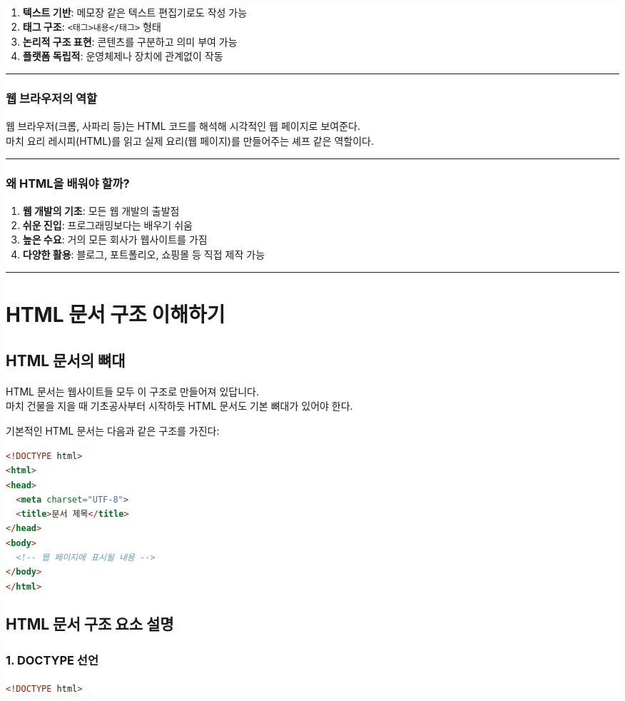 1. **텍스트 기반**: 메모장 같은 텍스트 편집기로도 작성 가능  
2. **태그 구조**: `<태그>내용</태그>` 형태  
3. **논리적 구조 표현**: 콘텐츠를 구분하고 의미 부여 가능  
4. **플랫폼 독립적**: 운영체제나 장치에 관계없이 작동

---

### 웹 브라우저의 역할

웹 브라우저(크롬, 사파리 등)는 HTML 코드를 해석해 시각적인 웹 페이지로 보여준다.  
마치 요리 레시피(HTML)를 읽고 실제 요리(웹 페이지)를 만들어주는 셰프 같은 역할이다.

---

### 왜 HTML을 배워야 할까?

1. **웹 개발의 기초**: 모든 웹 개발의 출발점  
2. **쉬운 진입**: 프로그래밍보다는 배우기 쉬움  
3. **높은 수요**: 거의 모든 회사가 웹사이트를 가짐  
4. **다양한 활용**: 블로그, 포트폴리오, 쇼핑몰 등 직접 제작 가능

---


# HTML 문서 구조 이해하기

## HTML 문서의 뼈대

HTML 문서는 웹사이트들 모두 이 구조로 만들어져 있답니다.  
마치 건물을 지을 때 기초공사부터 시작하듯 HTML 문서도 기본 뼈대가 있어야 한다.

기본적인 HTML 문서는 다음과 같은 구조를 가진다:

```html
<!DOCTYPE html>
<html>
<head>
  <meta charset="UTF-8">
  <title>문서 제목</title>
</head>
<body>
  <!-- 웹 페이지에 표시될 내용 -->
</body>
</html>
```


## HTML 문서 구조 요소 설명

### 1. DOCTYPE 선언

```html
<!DOCTYPE html>
```
